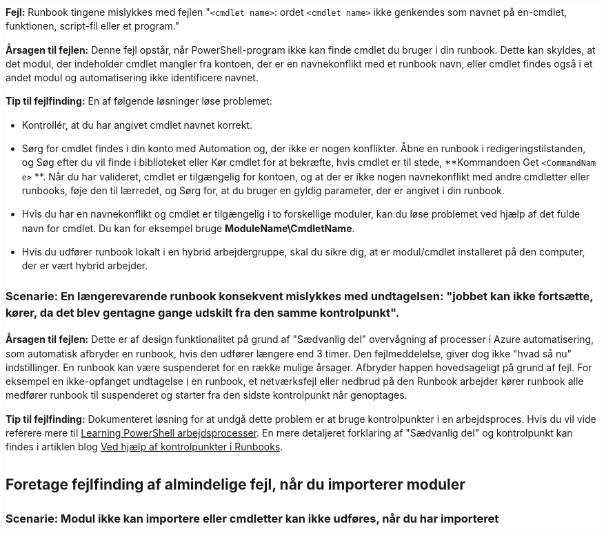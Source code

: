 **Fejl:** Runbook tingene mislykkes med fejlen "``<cmdlet name>``: ordet ``<cmdlet name>`` ikke genkendes som navnet på en-cmdlet, funktionen, script-fil eller et program."

**Årsagen til fejlen:** Denne fejl opstår, når PowerShell-program ikke kan finde cmdlet du bruger i din runbook.  Dette kan skyldes, at det modul, der indeholder cmdlet mangler fra kontoen, der er en navnekonflikt med et runbook navn, eller cmdlet findes også i et andet modul og automatisering ikke identificere navnet.

**Tip til fejlfinding:** En af følgende løsninger løse problemet:  

- Kontrollér, at du har angivet cmdlet navnet korrekt.  

- Sørg for cmdlet findes i din konto med Automation og, der ikke er nogen konflikter. Åbne en runbook i redigeringstilstanden, og Søg efter du vil finde i biblioteket eller Kør cmdlet for at bekræfte, hvis cmdlet er til stede, **Kommandoen Get ``<CommandName>`` **.  Når du har valideret, cmdlet er tilgængelig for kontoen, og at der er ikke nogen navnekonflikt med andre cmdletter eller runbooks, føje den til lærredet, og Sørg for, at du bruger en gyldig parameter, der er angivet i din runbook.  

- Hvis du har en navnekonflikt og cmdlet er tilgængelig i to forskellige moduler, kan du løse problemet ved hjælp af det fulde navn for cmdlet. Du kan for eksempel bruge **ModuleName\CmdletName**.  

- Hvis du udfører runbook lokalt i en hybrid arbejdergruppe, skal du sikre dig, at er modul/cmdlet installeret på den computer, der er vært hybrid arbejder.


### <a name="scenario-a-long-running-runbook-consistently-fails-with-the-exception-the-job-cannot-continue-running-because-it-was-repeatedly-evicted-from-the-same-checkpoint"></a>Scenarie: En længerevarende runbook konsekvent mislykkes med undtagelsen: "jobbet kan ikke fortsætte, kører, da det blev gentagne gange udskilt fra den samme kontrolpunkt".

**Årsagen til fejlen:** Dette er af design funktionalitet på grund af "Sædvanlig del" overvågning af processer i Azure automatisering, som automatisk afbryder en runbook, hvis den udfører længere end 3 timer. Den fejlmeddelelse, giver dog ikke "hvad så nu" indstillinger. En runbook kan være suspenderet for en række mulige årsager. Afbryder happen hovedsageligt på grund af fejl. For eksempel en ikke-opfanget undtagelse i en runbook, et netværksfejl eller nedbrud på den Runbook arbejder kører runbook alle medfører runbook til suspenderet og starter fra den sidste kontrolpunkt når genoptages.

**Tip til fejlfinding:** Dokumenteret løsning for at undgå dette problem er at bruge kontrolpunkter i en arbejdsproces.  Hvis du vil vide referere mere til [Learning PowerShell arbejdsprocesser](automation-powershell-workflow.md#Checkpoints).  En mere detaljeret forklaring af "Sædvanlig del" og kontrolpunkt kan findes i artiklen blog [Ved hjælp af kontrolpunkter i Runbooks](https://azure.microsoft.com/en-us/blog/azure-automation-reliable-fault-tolerant-runbook-execution-using-checkpoints/).


## <a name="troubleshoot-common-errors-when-importing-modules"></a>Foretage fejlfinding af almindelige fejl, når du importerer moduler

### <a name="scenario-module-fails-to-import-or-cmdlets-cant-be-executed-after-importing"></a>Scenarie: Modul ikke kan importere eller cmdletter kan ikke udføres, når du har importeret
